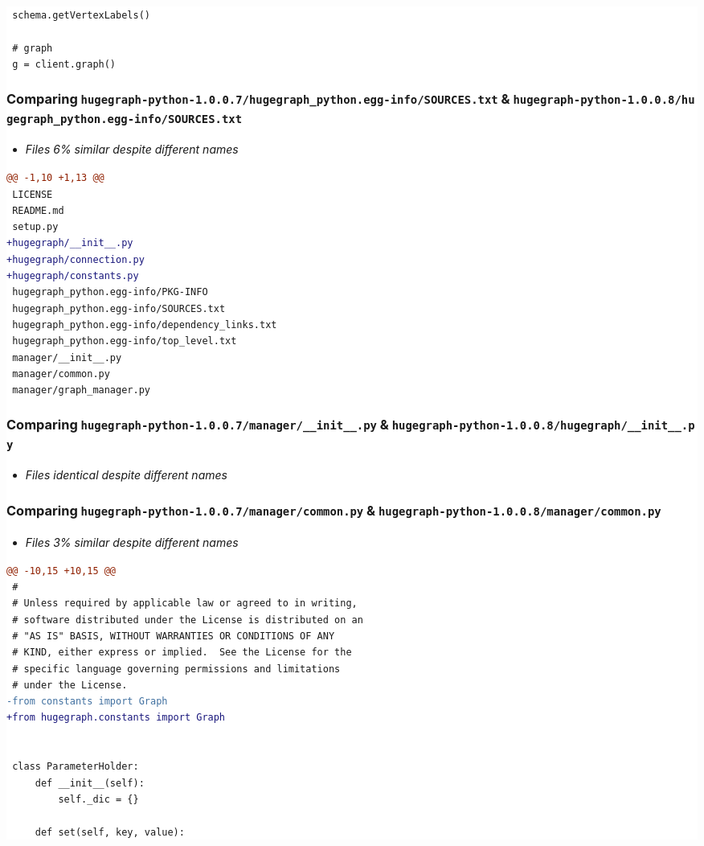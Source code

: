 ```diff
 schema.getVertexLabels()
 
 # graph
 g = client.graph()
```

### Comparing `hugegraph-python-1.0.0.7/hugegraph_python.egg-info/SOURCES.txt` & `hugegraph-python-1.0.0.8/hugegraph_python.egg-info/SOURCES.txt`

 * *Files 6% similar despite different names*

```diff
@@ -1,10 +1,13 @@
 LICENSE
 README.md
 setup.py
+hugegraph/__init__.py
+hugegraph/connection.py
+hugegraph/constants.py
 hugegraph_python.egg-info/PKG-INFO
 hugegraph_python.egg-info/SOURCES.txt
 hugegraph_python.egg-info/dependency_links.txt
 hugegraph_python.egg-info/top_level.txt
 manager/__init__.py
 manager/common.py
 manager/graph_manager.py
```

### Comparing `hugegraph-python-1.0.0.7/manager/__init__.py` & `hugegraph-python-1.0.0.8/hugegraph/__init__.py`

 * *Files identical despite different names*

### Comparing `hugegraph-python-1.0.0.7/manager/common.py` & `hugegraph-python-1.0.0.8/manager/common.py`

 * *Files 3% similar despite different names*

```diff
@@ -10,15 +10,15 @@
 #
 # Unless required by applicable law or agreed to in writing,
 # software distributed under the License is distributed on an
 # "AS IS" BASIS, WITHOUT WARRANTIES OR CONDITIONS OF ANY
 # KIND, either express or implied.  See the License for the
 # specific language governing permissions and limitations
 # under the License.
-from constants import Graph
+from hugegraph.constants import Graph
 
 
 class ParameterHolder:
     def __init__(self):
         self._dic = {}
 
     def set(self, key, value):
```
